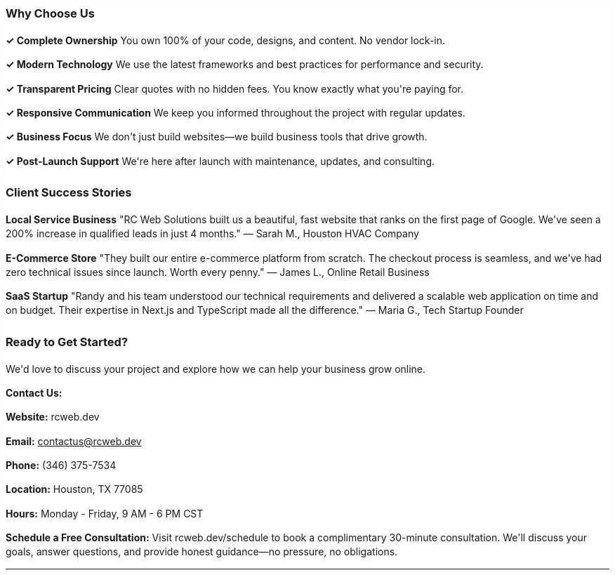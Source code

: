 ### Why Choose Us

**✓ Complete Ownership**
You own 100% of your code, designs, and content. No vendor lock-in.

**✓ Modern Technology**
We use the latest frameworks and best practices for performance and security.

**✓ Transparent Pricing**
Clear quotes with no hidden fees. You know exactly what you're paying for.

**✓ Responsive Communication**
We keep you informed throughout the project with regular updates.

**✓ Business Focus**
We don't just build websites—we build business tools that drive growth.

**✓ Post-Launch Support**
We're here after launch with maintenance, updates, and consulting.

### Client Success Stories

**Local Service Business**
"RC Web Solutions built us a beautiful, fast website that ranks on the first page of Google. We've seen a 200% increase in qualified leads in just 4 months."
— Sarah M., Houston HVAC Company

**E-Commerce Store**
"They built our entire e-commerce platform from scratch. The checkout process is seamless, and we've had zero technical issues since launch. Worth every penny."
— James L., Online Retail Business

**SaaS Startup**
"Randy and his team understood our technical requirements and delivered a scalable web application on time and on budget. Their expertise in Next.js and TypeScript made all the difference."
— Maria G., Tech Startup Founder

### Ready to Get Started?

We'd love to discuss your project and explore how we can help your business grow online.

**Contact Us:**

**Website:** rcweb.dev

**Email:** contactus@rcweb.dev

**Phone:** (346) 375-7534

**Location:** Houston, TX 77085

**Hours:** Monday - Friday, 9 AM - 6 PM CST

**Schedule a Free Consultation:**
Visit rcweb.dev/schedule to book a complimentary 30-minute consultation. We'll discuss your goals, answer questions, and provide honest guidance—no pressure, no obligations.

---
